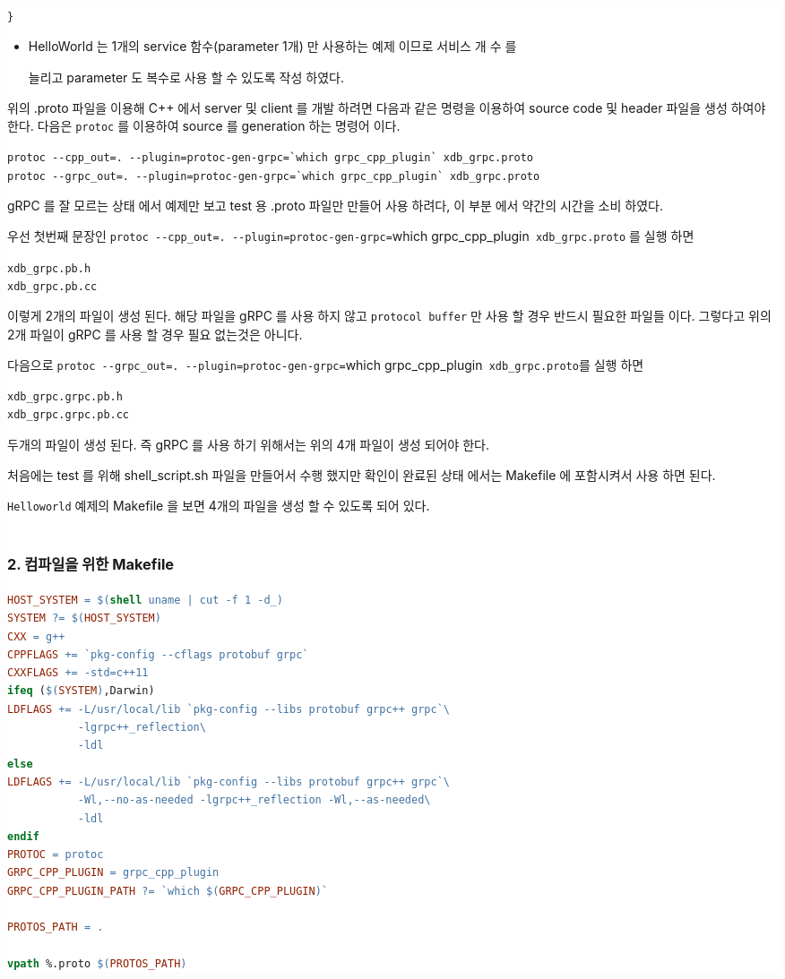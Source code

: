 ```protobuf
}

```

- HelloWorld 는 1개의 service 함수(parameter 1개) 만 사용하는 예제 이므로 서비스 개 수 를 

   늘리고 parameter 도 복수로 사용 할 수 있도록 작성 하였다.



위의 .proto 파일을 이용해 C++ 에서 server 및 client 를 개발 하려면 다음과 같은 명령을 이용하여 source code 및 header 파일을 생성 하여야 한다. 다음은 `protoc` 를 이용하여 source 를 generation 하는 명령어 이다.

```
protoc --cpp_out=. --plugin=protoc-gen-grpc=`which grpc_cpp_plugin` xdb_grpc.proto
protoc --grpc_out=. --plugin=protoc-gen-grpc=`which grpc_cpp_plugin` xdb_grpc.proto
```

gRPC 를 잘 모르는 상태 에서 예제만 보고 test 용 .proto 파일만 만들어 사용 하려다, 이 부분 에서 약간의 시간을 소비 하였다. <br/>

우선 첫번째 문장인 `protoc --cpp_out=. --plugin=protoc-gen-grpc=`which grpc_cpp_plugin` xdb_grpc.proto` 를 실행 하면 

```
xdb_grpc.pb.h
xdb_grpc.pb.cc
```

이렇게 2개의 파일이 생성 된다. 해당 파일을 gRPC 를 사용 하지 않고 `protocol buffer` 만 사용 할 경우 반드시 필요한 파일들 이다. 그렇다고 위의 2개 파일이 gRPC 를 사용 할 경우 필요 없는것은 아니다. 

다음으로 `protoc --grpc_out=. --plugin=protoc-gen-grpc=`which grpc_cpp_plugin` xdb_grpc.proto`를 실행 하면

```
xdb_grpc.grpc.pb.h
xdb_grpc.grpc.pb.cc
```

두개의 파일이 생성 된다. 즉 gRPC 를 사용 하기 위해서는 위의 4개 파일이 생성 되어야 한다.



처음에는 test 를 위해 shell_script.sh 파일을 만들어서 수행 했지만 확인이 완료된 상태 에서는 Makefile 에 포함시켜서 사용 하면 된다.

`Helloworld` 예제의 Makefile 을 보면 4개의 파일을 생성 할 수 있도록 되어 있다.
<br/><br/>

### 2. 컴파일을 위한 Makefile

```makefile
HOST_SYSTEM = $(shell uname | cut -f 1 -d_)
SYSTEM ?= $(HOST_SYSTEM)
CXX = g++
CPPFLAGS += `pkg-config --cflags protobuf grpc`
CXXFLAGS += -std=c++11
ifeq ($(SYSTEM),Darwin)
LDFLAGS += -L/usr/local/lib `pkg-config --libs protobuf grpc++ grpc`\
           -lgrpc++_reflection\
           -ldl
else
LDFLAGS += -L/usr/local/lib `pkg-config --libs protobuf grpc++ grpc`\
           -Wl,--no-as-needed -lgrpc++_reflection -Wl,--as-needed\
           -ldl
endif
PROTOC = protoc
GRPC_CPP_PLUGIN = grpc_cpp_plugin
GRPC_CPP_PLUGIN_PATH ?= `which $(GRPC_CPP_PLUGIN)`

PROTOS_PATH = .

vpath %.proto $(PROTOS_PATH)

```